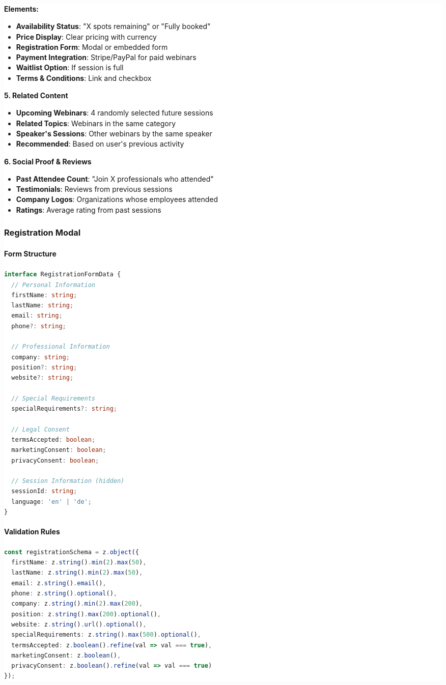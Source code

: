 **Elements:**
- **Availability Status**: "X spots remaining" or "Fully booked"
- **Price Display**: Clear pricing with currency
- **Registration Form**: Modal or embedded form
- **Payment Integration**: Stripe/PayPal for paid webinars
- **Waitlist Option**: If session is full
- **Terms & Conditions**: Link and checkbox

**5. Related Content**
- **Upcoming Webinars**: 4 randomly selected future sessions
- **Related Topics**: Webinars in the same category
- **Speaker's Sessions**: Other webinars by the same speaker
- **Recommended**: Based on user's previous activity

**6. Social Proof & Reviews**
- **Past Attendee Count**: "Join X professionals who attended"
- **Testimonials**: Reviews from previous sessions
- **Company Logos**: Organizations whose employees attended
- **Ratings**: Average rating from past sessions

### Registration Modal

#### Form Structure
```typescript
interface RegistrationFormData {
  // Personal Information
  firstName: string;
  lastName: string;
  email: string;
  phone?: string;
  
  // Professional Information
  company: string;
  position?: string;
  website?: string;
  
  // Special Requirements
  specialRequirements?: string;
  
  // Legal Consent
  termsAccepted: boolean;
  marketingConsent: boolean;
  privacyConsent: boolean;
  
  // Session Information (hidden)
  sessionId: string;
  language: 'en' | 'de';
}
```

#### Validation Rules
```typescript
const registrationSchema = z.object({
  firstName: z.string().min(2).max(50),
  lastName: z.string().min(2).max(50),
  email: z.string().email(),
  phone: z.string().optional(),
  company: z.string().min(2).max(200),
  position: z.string().max(200).optional(),
  website: z.string().url().optional(),
  specialRequirements: z.string().max(500).optional(),
  termsAccepted: z.boolean().refine(val => val === true),
  marketingConsent: z.boolean(),
  privacyConsent: z.boolean().refine(val => val === true)
});
```